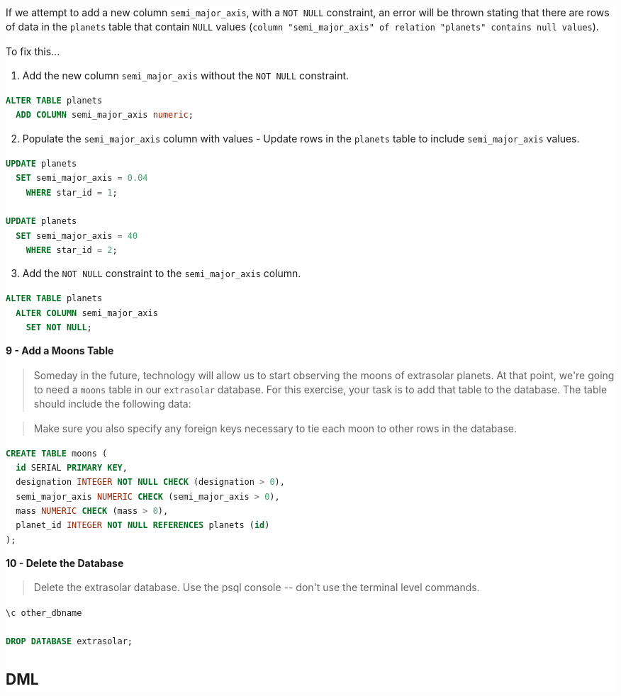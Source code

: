 If we attempt to add a new column `semi_major_axis`, with a `NOT NULL` constraint, an error will be thrown stating that there are rows of data in the `planets` table that contain `NULL` values (`column "semi_major_axis" of relation "planets" contains null values`). 

To fix this...
1) Add the new column `semi_major_axis` without the `NOT NULL` constraint.

```sql
ALTER TABLE planets
  ADD COLUMN semi_major_axis numeric;
```

2) Populate the `semi_major_axis` column with values - Update rows in the `planets` table to include `semi_major_axis` values.

```sql
UPDATE planets
  SET semi_major_axis = 0.04
    WHERE star_id = 1;

UPDATE planets
  SET semi_major_axis = 40
    WHERE star_id = 2;
```

3) Add the `NOT NULL` constraint to the `semi_major_axis` column.

```sql
ALTER TABLE planets
  ALTER COLUMN semi_major_axis 
    SET NOT NULL;
```

**9	- Add a Moons Table**
> Someday in the future, technology will allow us to start observing the moons of extrasolar planets. At that point, we're going to need a `moons` table in our `extrasolar` database. For this exercise, your task is to add that table to the database. The table should include the following data:

> Make sure you also specify any foreign keys necessary to tie each moon to other rows in the database.

```sql
CREATE TABLE moons (
  id SERIAL PRIMARY KEY,
  designation INTEGER NOT NULL CHECK (designation > 0), 
  semi_major_axis NUMERIC CHECK (semi_major_axis > 0),
  mass NUMERIC CHECK (mass > 0),
  planet_id INTEGER NOT NULL REFERENCES planets (id)
);
```

**10 - Delete the Database**
> Delete the extrasolar database. Use the psql console -- don't use the terminal level commands.

```sql
\c other_dbname

DROP DATABASE extrasolar;
```

## DML
